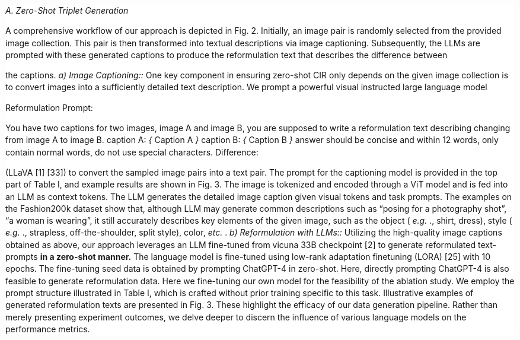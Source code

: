 *A. Zero-Shot Triplet Generation*

A comprehensive workflow of our approach is depicted in
Fig. 2. Initially, an image pair is randomly selected from the
provided image collection. This pair is then transformed into
textual descriptions via image captioning. Subsequently, the
LLMs are prompted with these generated captions to produce
the reformulation text that describes the difference between

the captions.
*a) Image Captioning::* One key component in ensuring
zero-shot CIR only depends on the given image collection is
to convert images into a sufficiently detailed text description.
We prompt a powerful visual instructed large language model


Reformulation Prompt:

You have two captions for two images, image A and image
B, you are supposed to write a reformulation text describing
changing from image A to image B. caption A: *{* Caption
A *}* caption B: *{* Caption B *}* answer should be concise
and within 12 words, only contain normal words, do not
use special characters. Difference:


(LLaVA [1] [33]) to convert the sampled image pairs into a text
pair. The prompt for the captioning model is provided in the
top part of Table I, and example results are shown in Fig. 3.
The image is tokenized and encoded through a ViT model and
is fed into an LLM as context tokens. The LLM generates the
detailed image caption given visual tokens and task prompts.
The examples on the Fashion200k dataset show that, although
LLM may generate common descriptions such as “posing for
a photography shot”, “a woman is wearing”, it still accurately
describes key elements of the given image, such as the object
( *e.g.* ., shirt, dress), style ( *e.g.* ., strapless, off-the-shoulder, split
style), color, *etc.* .
*b) Reformulation with LLMs::* Utilizing the high-quality
image captions obtained as above, our approach leverages
an LLM fine-tuned from vicuna 33B checkpoint [2] to generate reformulated text-prompts **in a zero-shot manner.** The
language model is fine-tuned using low-rank adaptation finetuning (LORA) [25] with 10 epochs. The fine-tuning seed
data is obtained by prompting ChatGPT-4 in zero-shot. Here,
directly prompting ChatGPT-4 is also feasible to generate
reformulation data. Here we fine-tuning our own model for
the feasibility of the ablation study. We employ the prompt
structure illustrated in Table I, which is crafted without prior
training specific to this task. Illustrative examples of generated
reformulation texts are presented in Fig. 3. These highlight the
efficacy of our data generation pipeline. Rather than merely
presenting experiment outcomes, we delve deeper to discern
the influence of various language models on the performance
metrics.
